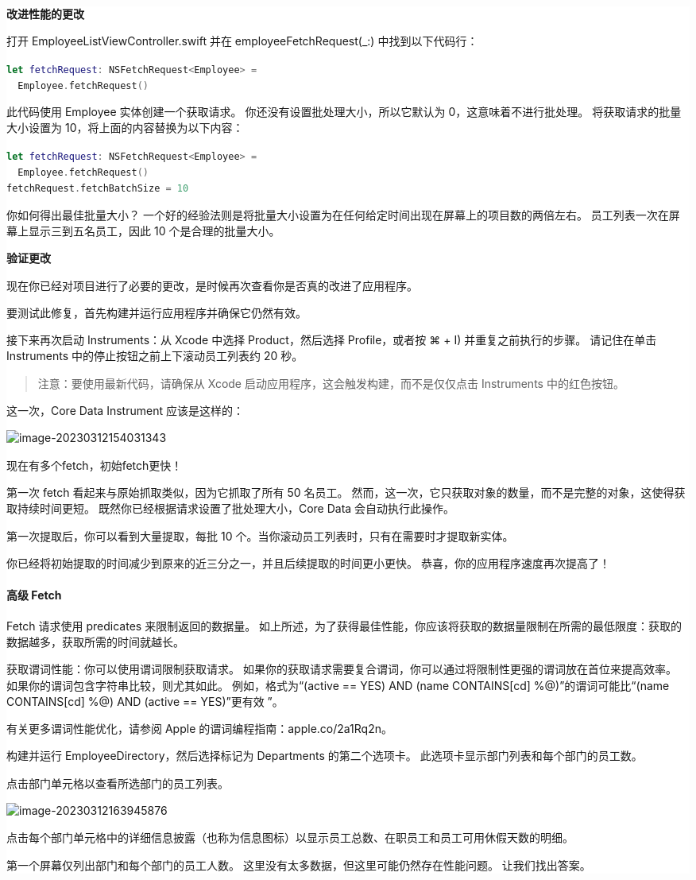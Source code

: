 **改进性能的更改**

打开 EmployeeListViewController.swift 并在 employeeFetchRequest(\_:) 中找到以下代码行：

```swift
let fetchRequest: NSFetchRequest<Employee> =
  Employee.fetchRequest()
```

此代码使用 Employee 实体创建一个获取请求。 你还没有设置批处理大小，所以它默认为 0，这意味着不进行批处理。 将获取请求的批量大小设置为 10，将上面的内容替换为以下内容：

```swift
let fetchRequest: NSFetchRequest<Employee> =
  Employee.fetchRequest()
fetchRequest.fetchBatchSize = 10
```

你如何得出最佳批量大小？ 一个好的经验法则是将批量大小设置为在任何给定时间出现在屏幕上的项目数的两倍左右。 员工列表一次在屏幕上显示三到五名员工，因此 10 个是合理的批量大小。

**验证更改**

现在你已经对项目进行了必要的更改，是时候再次查看你是否真的改进了应用程序。

要测试此修复，首先构建并运行应用程序并确保它仍然有效。

接下来再次启动 Instruments：从 Xcode 中选择 Product，然后选择 Profile，或者按 ⌘ + I) 并重复之前执行的步骤。 请记住在单击 Instruments 中的停止按钮之前上下滚动员工列表约 20 秒。

> 注意：要使用最新代码，请确保从 Xcode 启动应用程序，这会触发构建，而不是仅仅点击 Instruments 中的红色按钮。

这一次，Core Data Instrument 应该是这样的：

![image-20230312154031343](https://raw.githubusercontent.com/LLLLLayer/Galaxy/main/resources/images/core\_data/image-20230312154031343.png)

现在有多个fetch，初始fetch更快！

第一次 fetch 看起来与原始抓取类似，因为它抓取了所有 50 名员工。 然而，这一次，它只获取对象的数量，而不是完整的对象，这使得获取持续时间更短。 既然你已经根据请求设置了批处理大小，Core Data 会自动执行此操作。

第一次提取后，你可以看到大量提取，每批 10 个。当你滚动员工列表时，只有在需要时才提取新实体。

你已经将初始提取的时间减少到原来的近三分之一，并且后续提取的时间更小更快。 恭喜，你的应用程序速度再次提高了！

#### 高级 Fetch

Fetch 请求使用 predicates 来限制返回的数据量。 如上所述，为了获得最佳性能，你应该将获取的数据量限制在所需的最低限度：获取的数据越多，获取所需的时间就越长。

获取谓词性能：你可以使用谓词限制获取请求。 如果你的获取请求需要复合谓词，你可以通过将限制性更强的谓词放在首位来提高效率。 如果你的谓词包含字符串比较，则尤其如此。 例如，格式为“(active == YES) AND (name CONTAINS\[cd] %@)”的谓词可能比“(name CONTAINS\[cd] %@) AND (active == YES)”更有效 ”。

有关更多谓词性能优化，请参阅 Apple 的谓词编程指南：apple.co/2a1Rq2n。

构建并运行 EmployeeDirectory，然后选择标记为 Departments 的第二个选项卡。 此选项卡显示部门列表和每个部门的员工数。

点击部门单元格以查看所选部门的员工列表。

![image-20230312163945876](https://raw.githubusercontent.com/LLLLLayer/Galaxy/main/resources/images/core\_data/image-20230312163945876.png)

点击每个部门单元格中的详细信息披露（也称为信息图标）以显示员工总数、在职员工和员工可用休假天数的明细。

第一个屏幕仅列出部门和每个部门的员工人数。 这里没有太多数据，但这里可能仍然存在性能问题。 让我们找出答案。
